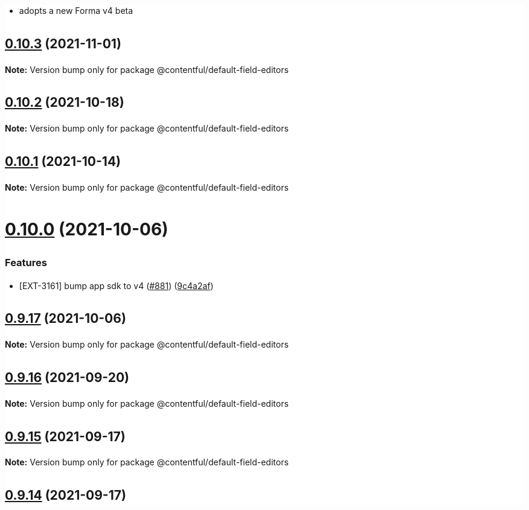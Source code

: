 - adopts a new Forma v4 beta

## [0.10.3](https://github.com/contentful/field-editors/compare/@contentful/default-field-editors@0.10.2...@contentful/default-field-editors@0.10.3) (2021-11-01)

**Note:** Version bump only for package @contentful/default-field-editors

## [0.10.2](https://github.com/contentful/field-editors/compare/@contentful/default-field-editors@0.10.1...@contentful/default-field-editors@0.10.2) (2021-10-18)

**Note:** Version bump only for package @contentful/default-field-editors

## [0.10.1](https://github.com/contentful/field-editors/compare/@contentful/default-field-editors@0.10.0...@contentful/default-field-editors@0.10.1) (2021-10-14)

**Note:** Version bump only for package @contentful/default-field-editors

# [0.10.0](https://github.com/contentful/field-editors/compare/@contentful/default-field-editors@0.9.17...@contentful/default-field-editors@0.10.0) (2021-10-06)

### Features

- [EXT-3161] bump app sdk to v4 ([#881](https://github.com/contentful/field-editors/issues/881)) ([9c4a2af](https://github.com/contentful/field-editors/commit/9c4a2af07da203d59fb5f15c3a5188ecc64b1d44))

## [0.9.17](https://github.com/contentful/field-editors/compare/@contentful/default-field-editors@0.9.16...@contentful/default-field-editors@0.9.17) (2021-10-06)

**Note:** Version bump only for package @contentful/default-field-editors

## [0.9.16](https://github.com/contentful/field-editors/compare/@contentful/default-field-editors@0.9.15...@contentful/default-field-editors@0.9.16) (2021-09-20)

**Note:** Version bump only for package @contentful/default-field-editors

## [0.9.15](https://github.com/contentful/field-editors/compare/@contentful/default-field-editors@0.9.14...@contentful/default-field-editors@0.9.15) (2021-09-17)

**Note:** Version bump only for package @contentful/default-field-editors

## [0.9.14](https://github.com/contentful/field-editors/compare/@contentful/default-field-editors@0.9.13...@contentful/default-field-editors@0.9.14) (2021-09-17)
